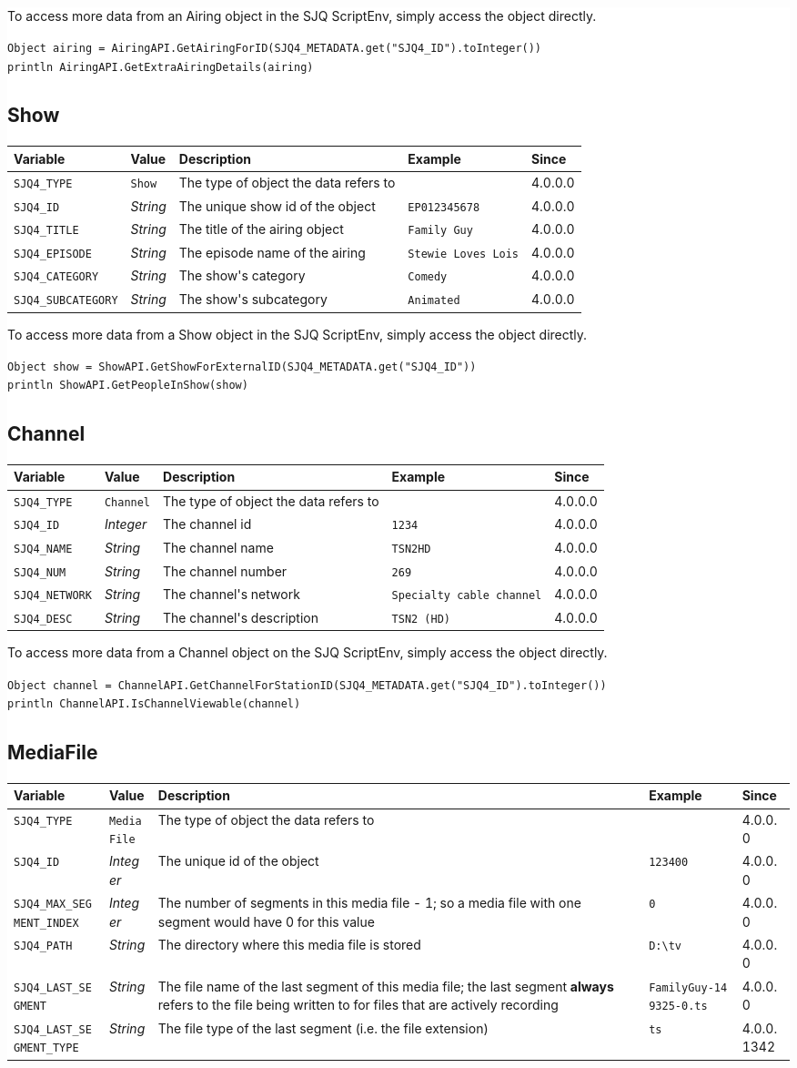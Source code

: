 To access more data from an Airing object in the SJQ ScriptEnv, simply access the object directly.

```
Object airing = AiringAPI.GetAiringForID(SJQ4_METADATA.get("SJQ4_ID").toInteger())
println AiringAPI.GetExtraAiringDetails(airing)
```

## Show ##

| **Variable** | **Value** | Description | Example | Since |
|:-------------|:----------|:------------|:--------|:------|
| `SJQ4_TYPE`  | `Show`    | The type of object the data refers to |         | 4.0.0.0 |
| `SJQ4_ID`    | _String_  | The unique show id of the object | `EP012345678` | 4.0.0.0 |
| `SJQ4_TITLE`    | _String_  | The title of the airing object | `Family Guy` | 4.0.0.0 |
| `SJQ4_EPISODE`  | _String_  | The episode name of the airing | `Stewie Loves Lois` | 4.0.0.0|
| `SJQ4_CATEGORY`    | _String_    | The show's category   | `Comedy` | 4.0.0.0 |
| `SJQ4_SUBCATEGORY`      | _String_    | The show's subcategory     | `Animated` | 4.0.0.0 |

To access more data from a Show object in the SJQ ScriptEnv, simply access the object directly.

```
Object show = ShowAPI.GetShowForExternalID(SJQ4_METADATA.get("SJQ4_ID"))
println ShowAPI.GetPeopleInShow(show)
```

## Channel ##

| **Variable** | **Value** | Description | Example | Since |
|:-------------|:----------|:------------|:--------|:------|
| `SJQ4_TYPE`  | `Channel` | The type of object the data refers to |         | 4.0.0.0 |
| `SJQ4_ID`    | _Integer_ | The channel id | `1234`  | 4.0.0.0 |
| `SJQ4_NAME`  | _String_  | The channel name | `TSN2HD` | 4.0.0.0 |
| `SJQ4_NUM`    | _String_  | The channel number | `269`   | 4.0.0.0 |
| `SJQ4_NETWORK`  | _String_  | The channel's network | `Specialty cable channel` | 4.0.0.0|
| `SJQ4_DESC`    | _String_    | The channel's description   | `TSN2 (HD)` | 4.0.0.0 |

To access more data from a Channel object on the SJQ ScriptEnv, simply access the object directly.

```
Object channel = ChannelAPI.GetChannelForStationID(SJQ4_METADATA.get("SJQ4_ID").toInteger())
println ChannelAPI.IsChannelViewable(channel)
```

## MediaFile ##

| **Variable** | **Value** | Description | Example | Since |
|:-------------|:----------|:------------|:--------|:------|
| `SJQ4_TYPE`  | `MediaFile` | The type of object the data refers to |         | 4.0.0.0 |
| `SJQ4_ID`    | _Integer_ | The unique id of the object | `123400` | 4.0.0.0 |
| `SJQ4_MAX_SEGMENT_INDEX`    | _Integer_  | The number of segments in this media file - 1; so a media file with one segment would have 0 for this value | `0`     | 4.0.0.0 |
| `SJQ4_PATH`  | _String_  | The directory where this media file is stored | `D:\tv` | 4.0.0.0|
| `SJQ4_LAST_SEGMENT`    | _String_    | The file name of the last segment of this media file; the last segment **always** refers to the file being written to for files that are actively recording   | `FamilyGuy-149325-0.ts` | 4.0.0.0 |
| `SJQ4_LAST_SEGMENT_TYPE` | _String_  | The file type of the last segment (i.e. the file extension) | `ts`    | 4.0.0.1342 |